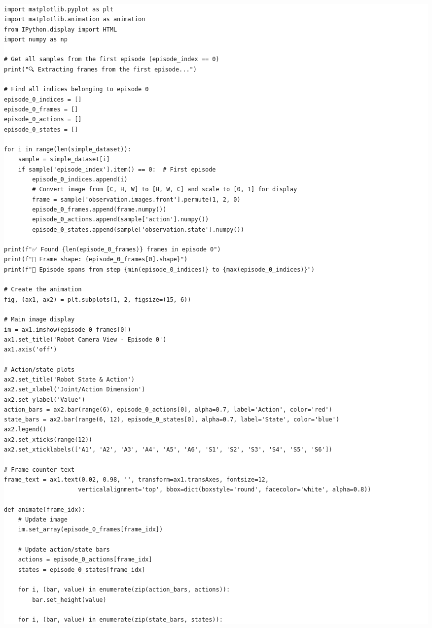 ```plaintext
import matplotlib.pyplot as plt
import matplotlib.animation as animation
from IPython.display import HTML
import numpy as np

# Get all samples from the first episode (episode_index == 0)
print("🔍 Extracting frames from the first episode...")

# Find all indices belonging to episode 0
episode_0_indices = []
episode_0_frames = []
episode_0_actions = []
episode_0_states = []

for i in range(len(simple_dataset)):
    sample = simple_dataset[i]
    if sample['episode_index'].item() == 0:  # First episode
        episode_0_indices.append(i)
        # Convert image from [C, H, W] to [H, W, C] and scale to [0, 1] for display
        frame = sample['observation.images.front'].permute(1, 2, 0)
        episode_0_frames.append(frame.numpy())
        episode_0_actions.append(sample['action'].numpy())
        episode_0_states.append(sample['observation.state'].numpy())

print(f"✅ Found {len(episode_0_frames)} frames in episode 0")
print(f"📏 Frame shape: {episode_0_frames[0].shape}")
print(f"🎯 Episode spans from step {min(episode_0_indices)} to {max(episode_0_indices)}")

# Create the animation
fig, (ax1, ax2) = plt.subplots(1, 2, figsize=(15, 6))

# Main image display
im = ax1.imshow(episode_0_frames[0])
ax1.set_title('Robot Camera View - Episode 0')
ax1.axis('off')

# Action/state plots
ax2.set_title('Robot State & Action')
ax2.set_xlabel('Joint/Action Dimension')
ax2.set_ylabel('Value')
action_bars = ax2.bar(range(6), episode_0_actions[0], alpha=0.7, label='Action', color='red')
state_bars = ax2.bar(range(6, 12), episode_0_states[0], alpha=0.7, label='State', color='blue')
ax2.legend()
ax2.set_xticks(range(12))
ax2.set_xticklabels(['A1', 'A2', 'A3', 'A4', 'A5', 'A6', 'S1', 'S2', 'S3', 'S4', 'S5', 'S6'])

# Frame counter text
frame_text = ax1.text(0.02, 0.98, '', transform=ax1.transAxes, fontsize=12, 
                     verticalalignment='top', bbox=dict(boxstyle='round', facecolor='white', alpha=0.8))

def animate(frame_idx):
    # Update image
    im.set_array(episode_0_frames[frame_idx])
    
    # Update action/state bars
    actions = episode_0_actions[frame_idx]
    states = episode_0_states[frame_idx]
    
    for i, (bar, value) in enumerate(zip(action_bars, actions)):
        bar.set_height(value)
    
    for i, (bar, value) in enumerate(zip(state_bars, states)):
```